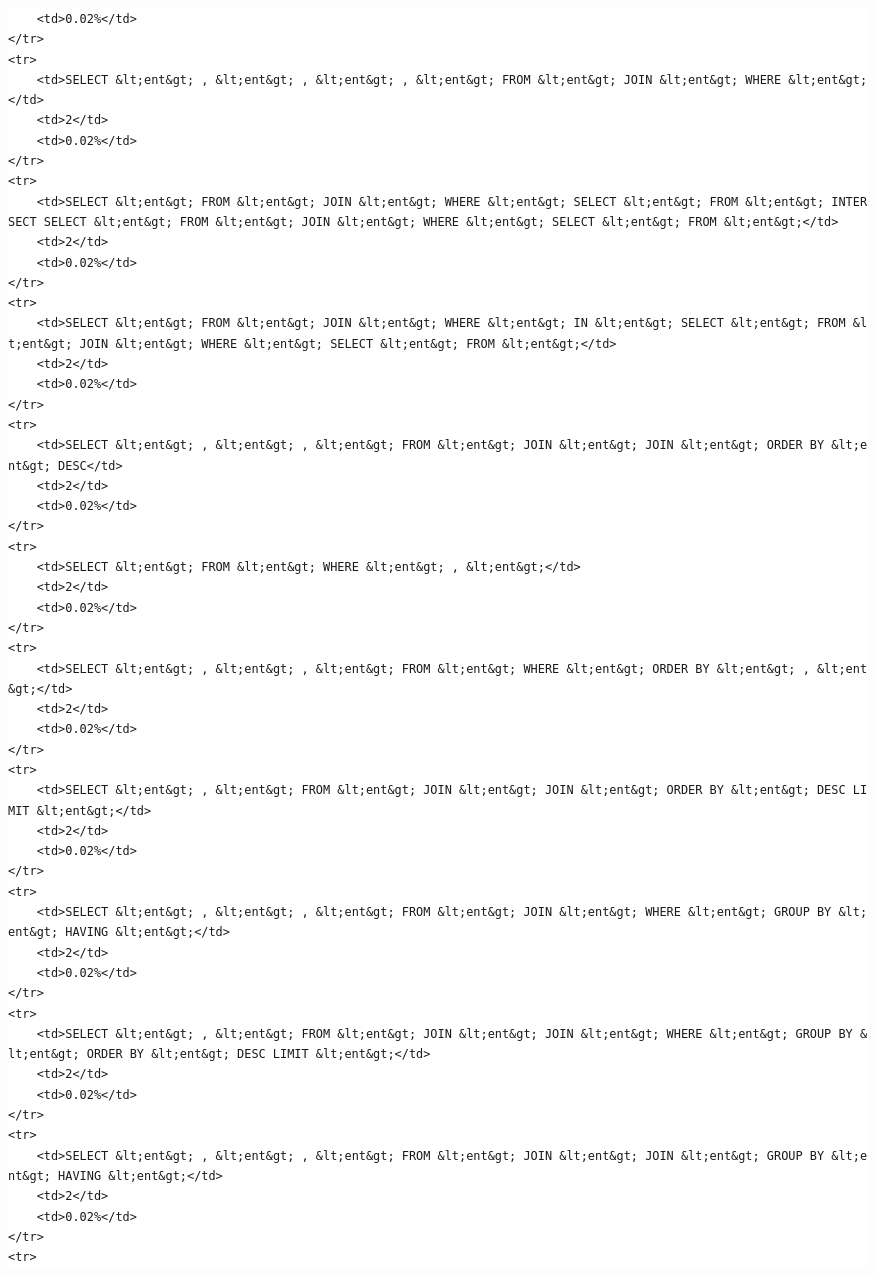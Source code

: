         <td>0.02%</td>
    </tr>
    <tr>
        <td>SELECT &lt;ent&gt; , &lt;ent&gt; , &lt;ent&gt; , &lt;ent&gt; FROM &lt;ent&gt; JOIN &lt;ent&gt; WHERE &lt;ent&gt;</td>
        <td>2</td>
        <td>0.02%</td>
    </tr>
    <tr>
        <td>SELECT &lt;ent&gt; FROM &lt;ent&gt; JOIN &lt;ent&gt; WHERE &lt;ent&gt; SELECT &lt;ent&gt; FROM &lt;ent&gt; INTERSECT SELECT &lt;ent&gt; FROM &lt;ent&gt; JOIN &lt;ent&gt; WHERE &lt;ent&gt; SELECT &lt;ent&gt; FROM &lt;ent&gt;</td>
        <td>2</td>
        <td>0.02%</td>
    </tr>
    <tr>
        <td>SELECT &lt;ent&gt; FROM &lt;ent&gt; JOIN &lt;ent&gt; WHERE &lt;ent&gt; IN &lt;ent&gt; SELECT &lt;ent&gt; FROM &lt;ent&gt; JOIN &lt;ent&gt; WHERE &lt;ent&gt; SELECT &lt;ent&gt; FROM &lt;ent&gt;</td>
        <td>2</td>
        <td>0.02%</td>
    </tr>
    <tr>
        <td>SELECT &lt;ent&gt; , &lt;ent&gt; , &lt;ent&gt; FROM &lt;ent&gt; JOIN &lt;ent&gt; JOIN &lt;ent&gt; ORDER BY &lt;ent&gt; DESC</td>
        <td>2</td>
        <td>0.02%</td>
    </tr>
    <tr>
        <td>SELECT &lt;ent&gt; FROM &lt;ent&gt; WHERE &lt;ent&gt; , &lt;ent&gt;</td>
        <td>2</td>
        <td>0.02%</td>
    </tr>
    <tr>
        <td>SELECT &lt;ent&gt; , &lt;ent&gt; , &lt;ent&gt; FROM &lt;ent&gt; WHERE &lt;ent&gt; ORDER BY &lt;ent&gt; , &lt;ent&gt;</td>
        <td>2</td>
        <td>0.02%</td>
    </tr>
    <tr>
        <td>SELECT &lt;ent&gt; , &lt;ent&gt; FROM &lt;ent&gt; JOIN &lt;ent&gt; JOIN &lt;ent&gt; ORDER BY &lt;ent&gt; DESC LIMIT &lt;ent&gt;</td>
        <td>2</td>
        <td>0.02%</td>
    </tr>
    <tr>
        <td>SELECT &lt;ent&gt; , &lt;ent&gt; , &lt;ent&gt; FROM &lt;ent&gt; JOIN &lt;ent&gt; WHERE &lt;ent&gt; GROUP BY &lt;ent&gt; HAVING &lt;ent&gt;</td>
        <td>2</td>
        <td>0.02%</td>
    </tr>
    <tr>
        <td>SELECT &lt;ent&gt; , &lt;ent&gt; FROM &lt;ent&gt; JOIN &lt;ent&gt; JOIN &lt;ent&gt; WHERE &lt;ent&gt; GROUP BY &lt;ent&gt; ORDER BY &lt;ent&gt; DESC LIMIT &lt;ent&gt;</td>
        <td>2</td>
        <td>0.02%</td>
    </tr>
    <tr>
        <td>SELECT &lt;ent&gt; , &lt;ent&gt; , &lt;ent&gt; FROM &lt;ent&gt; JOIN &lt;ent&gt; JOIN &lt;ent&gt; GROUP BY &lt;ent&gt; HAVING &lt;ent&gt;</td>
        <td>2</td>
        <td>0.02%</td>
    </tr>
    <tr>